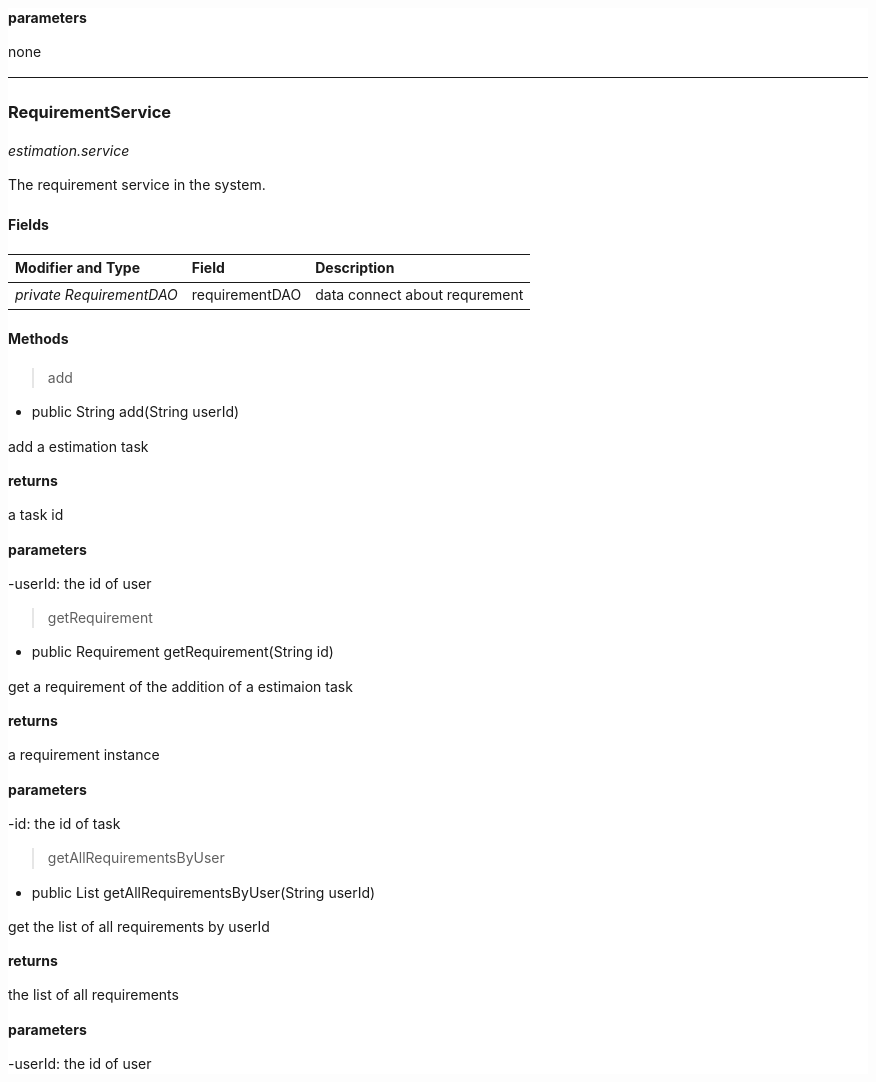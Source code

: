 **parameters**

none

------

### RequirementService

*estimation.service*

The requirement service in the system.

#### Fields

| Modifier and Type        | Field          | Description                   |
| :----------------------- | :------------- | :---------------------------- |
| *private RequirementDAO* | requirementDAO | data connect about requrement |

#### Methods

> add

- public String add(String userId)

add a estimation task

**returns**

a task id

**parameters**

-userId: the id of user

> getRequirement

- public Requirement getRequirement(String id)

get a requirement of the addition of a estimaion task

**returns**

a requirement instance

**parameters**

-id: the id of task

> getAllRequirementsByUser

- public List<Requirement> getAllRequirementsByUser(String userId)

get the list of all requirements by userId

**returns**

the list of all requirements

**parameters**

-userId: the id of user
